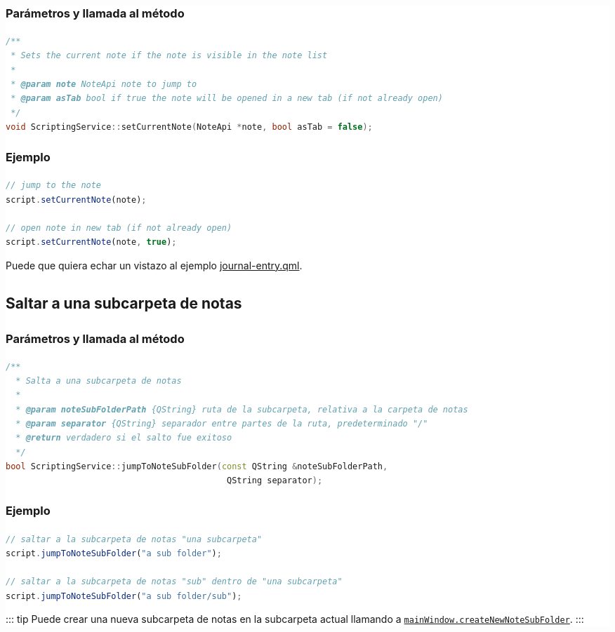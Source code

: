 ### Parámetros y llamada al método
```cpp
/**
 * Sets the current note if the note is visible in the note list
 *
 * @param note NoteApi note to jump to
 * @param asTab bool if true the note will be opened in a new tab (if not already open)
 */
void ScriptingService::setCurrentNote(NoteApi *note, bool asTab = false);
```

### Ejemplo
```js
// jump to the note
script.setCurrentNote(note);

// open note in new tab (if not already open)
script.setCurrentNote(note, true);
```

Puede que quiera echar un vistazo al ejemplo [journal-entry.qml](https://github.com/pbek/QOwnNotes/blob/main/docs/scripting/examples/journal-entry.qml).

Saltar a una subcarpeta de notas
---------------------------

### Parámetros y llamada al método
```cpp
/**
  * Salta a una subcarpeta de notas
  *
  * @param noteSubFolderPath {QString} ruta de la subcarpeta, relativa a la carpeta de notas
  * @param separator {QString} separador entre partes de la ruta, predeterminado "/"
  * @return verdadero si el salto fue exitoso
  */
bool ScriptingService::jumpToNoteSubFolder(const QString &noteSubFolderPath,
                                            QString separator);
```

### Ejemplo
```js
// saltar a la subcarpeta de notas "una subcarpeta"
script.jumpToNoteSubFolder("a sub folder");

// saltar a la subcarpeta de notas "sub" dentro de "una subcarpeta"
script.jumpToNoteSubFolder("a sub folder/sub");
```

::: tip
Puede crear una nueva subcarpeta de notas en la subcarpeta actual llamando a [`mainWindow.createNewNoteSubFolder`](classes.html#example-2).
:::
